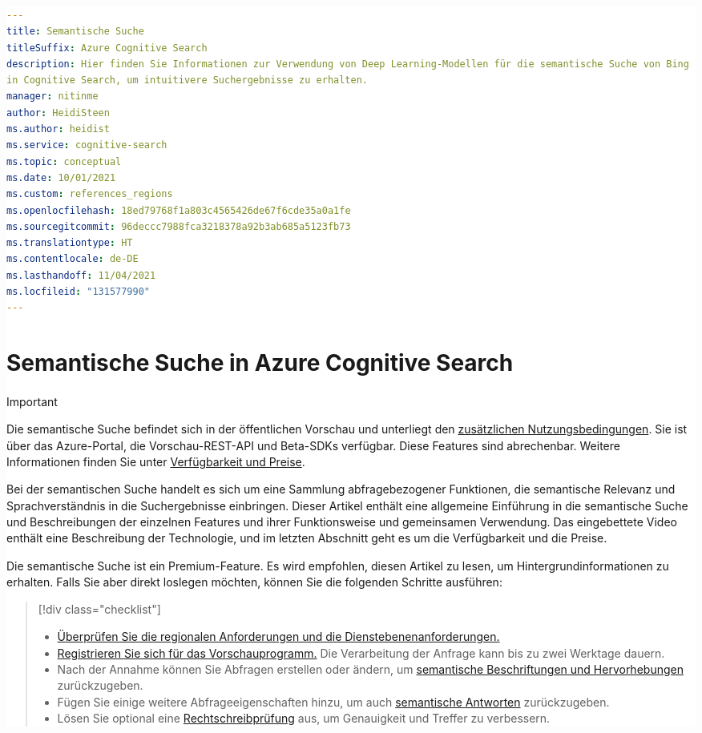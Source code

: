 ```yaml
---
title: Semantische Suche
titleSuffix: Azure Cognitive Search
description: Hier finden Sie Informationen zur Verwendung von Deep Learning-Modellen für die semantische Suche von Bing in Cognitive Search, um intuitivere Suchergebnisse zu erhalten.
manager: nitinme
author: HeidiSteen
ms.author: heidist
ms.service: cognitive-search
ms.topic: conceptual
ms.date: 10/01/2021
ms.custom: references_regions
ms.openlocfilehash: 18ed79768f1a803c4565426de67f6cde35a0a1fe
ms.sourcegitcommit: 96deccc7988fca3218378a92b3ab685a5123fb73
ms.translationtype: HT
ms.contentlocale: de-DE
ms.lasthandoff: 11/04/2021
ms.locfileid: "131577990"
---
```

# <a name="semantic-search-in-azure-cognitive-search"></a>Semantische Suche in Azure Cognitive Search

> [!IMPORTANT]
> Die semantische Suche befindet sich in der öffentlichen Vorschau und unterliegt den [zusätzlichen Nutzungsbedingungen](https://azure.microsoft.com/support/legal/preview-supplemental-terms/). Sie ist über das Azure-Portal, die Vorschau-REST-API und Beta-SDKs verfügbar. Diese Features sind abrechenbar. Weitere Informationen finden Sie unter [Verfügbarkeit und Preise](semantic-search-overview.md#availability-and-pricing).

Bei der semantischen Suche handelt es sich um eine Sammlung abfragebezogener Funktionen, die semantische Relevanz und Sprachverständnis in die Suchergebnisse einbringen. Dieser Artikel enthält eine allgemeine Einführung in die semantische Suche und Beschreibungen der einzelnen Features und ihrer Funktionsweise und gemeinsamen Verwendung. Das eingebettete Video enthält eine Beschreibung der Technologie, und im letzten Abschnitt geht es um die Verfügbarkeit und die Preise.

Die semantische Suche ist ein Premium-Feature. Es wird empfohlen, diesen Artikel zu lesen, um Hintergrundinformationen zu erhalten. Falls Sie aber direkt loslegen möchten, können Sie die folgenden Schritte ausführen:

> [!div class="checklist"]
> * [Überprüfen Sie die regionalen Anforderungen und die Dienstebenenanforderungen.](#availability-and-pricing)
> * [Registrieren Sie sich für das Vorschauprogramm.](https://aka.ms/SemanticSearchPreviewSignup) Die Verarbeitung der Anfrage kann bis zu zwei Werktage dauern.
> * Nach der Annahme können Sie Abfragen erstellen oder ändern, um [semantische Beschriftungen und Hervorhebungen](semantic-how-to-query-request.md) zurückzugeben.
> * Fügen Sie einige weitere Abfrageeigenschaften hinzu, um auch [semantische Antworten](semantic-answers.md) zurückzugeben.
> * Lösen Sie optional eine [Rechtschreibprüfung](speller-how-to-add.md) aus, um Genauigkeit und Treffer zu verbessern.

